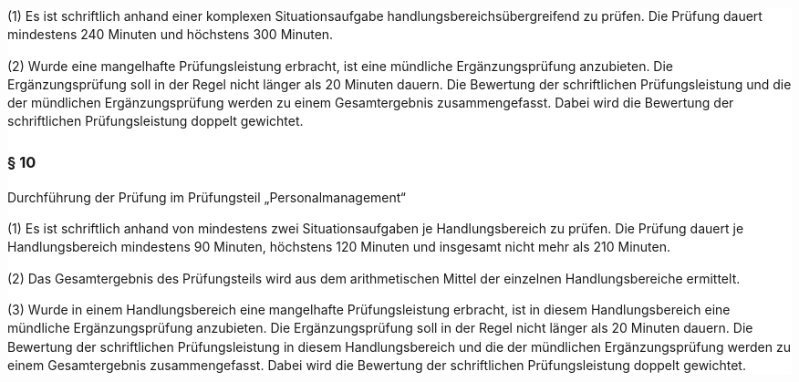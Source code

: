 (1) Es ist schriftlich anhand einer komplexen Situationsaufgabe
handlungsbereichsübergreifend zu prüfen. Die Prüfung dauert mindestens
240 Minuten und höchstens 300 Minuten.

</div>

<div class="jurAbsatz">

(2) Wurde eine mangelhafte Prüfungsleistung erbracht, ist eine mündliche
Ergänzungsprüfung anzubieten. Die Ergänzungsprüfung soll in der Regel
nicht länger als 20 Minuten dauern. Die Bewertung der schriftlichen
Prüfungsleistung und die der mündlichen Ergänzungsprüfung werden zu
einem Gesamtergebnis zusammengefasst. Dabei wird die Bewertung der
schriftlichen Prüfungsleistung doppelt gewichtet.

</div>

</div>

</div>

</div>

<span id="BJNR051100011BJNE001100000.html"></span>

### § 10  
Durchführung der Prüfung im Prüfungsteil „Personalmanagement“

<div>

<div class="jnhtml">

<div>

<div class="jurAbsatz">

(1) Es ist schriftlich anhand von mindestens zwei Situationsaufgaben je
Handlungsbereich zu prüfen. Die Prüfung dauert je Handlungsbereich
mindestens 90 Minuten, höchstens 120 Minuten und insgesamt nicht mehr
als 210 Minuten.

</div>

<div class="jurAbsatz">

(2) Das Gesamtergebnis des Prüfungsteils wird aus dem arithmetischen
Mittel der einzelnen Handlungsbereiche ermittelt.

</div>

<div class="jurAbsatz">

(3) Wurde in einem Handlungsbereich eine mangelhafte Prüfungsleistung
erbracht, ist in diesem Handlungsbereich eine mündliche
Ergänzungsprüfung anzubieten. Die Ergänzungsprüfung soll in der Regel
nicht länger als 20 Minuten dauern. Die Bewertung der schriftlichen
Prüfungsleistung in diesem Handlungsbereich und die der mündlichen
Ergänzungsprüfung werden zu einem Gesamtergebnis zusammengefasst. Dabei
wird die Bewertung der schriftlichen Prüfungsleistung doppelt gewichtet.
